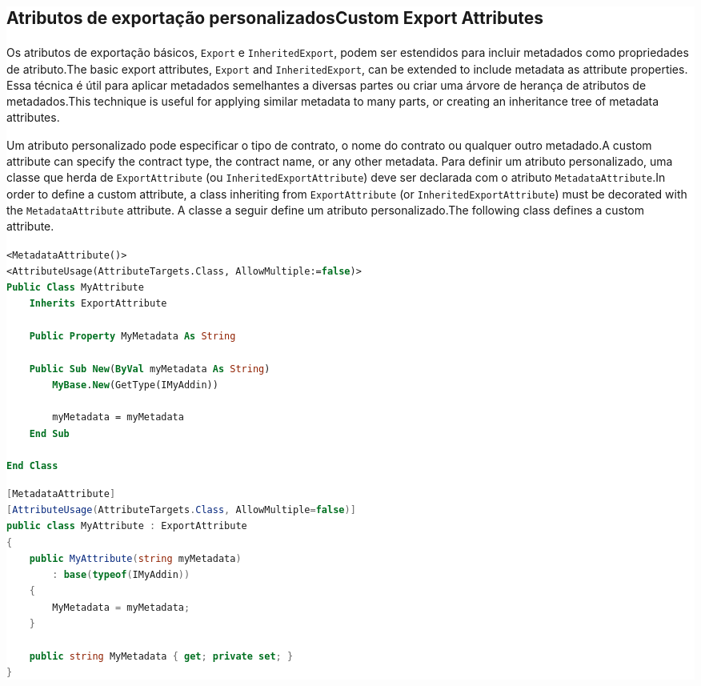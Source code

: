 <a name="custom_export_attributes"></a>   
## <a name="custom-export-attributes"></a><span data-ttu-id="9c496-267">Atributos de exportação personalizados</span><span class="sxs-lookup"><span data-stu-id="9c496-267">Custom Export Attributes</span></span>  
 <span data-ttu-id="9c496-268">Os atributos de exportação básicos, `Export` e `InheritedExport`, podem ser estendidos para incluir metadados como propriedades de atributo.</span><span class="sxs-lookup"><span data-stu-id="9c496-268">The basic export attributes, `Export` and `InheritedExport`, can be extended to include metadata as attribute properties.</span></span> <span data-ttu-id="9c496-269">Essa técnica é útil para aplicar metadados semelhantes a diversas partes ou criar uma árvore de herança de atributos de metadados.</span><span class="sxs-lookup"><span data-stu-id="9c496-269">This technique is useful for applying similar metadata to many parts, or creating an inheritance tree of metadata attributes.</span></span>  
  
 <span data-ttu-id="9c496-270">Um atributo personalizado pode especificar o tipo de contrato, o nome do contrato ou qualquer outro metadado.</span><span class="sxs-lookup"><span data-stu-id="9c496-270">A custom attribute can specify the contract type, the contract name, or any other metadata.</span></span> <span data-ttu-id="9c496-271">Para definir um atributo personalizado, uma classe que herda de `ExportAttribute` (ou `InheritedExportAttribute`) deve ser declarada com o atributo `MetadataAttribute`.</span><span class="sxs-lookup"><span data-stu-id="9c496-271">In order to define a custom attribute, a class inheriting from `ExportAttribute` (or `InheritedExportAttribute`) must be decorated with the `MetadataAttribute` attribute.</span></span> <span data-ttu-id="9c496-272">A classe a seguir define um atributo personalizado.</span><span class="sxs-lookup"><span data-stu-id="9c496-272">The following class defines a custom attribute.</span></span>  
  
```vb  
<MetadataAttribute()>  
<AttributeUsage(AttributeTargets.Class, AllowMultiple:=false)>  
Public Class MyAttribute  
    Inherits ExportAttribute  
  
    Public Property MyMetadata As String  
  
    Public Sub New(ByVal myMetadata As String)  
        MyBase.New(GetType(IMyAddin))  
  
        myMetadata = myMetadata  
    End Sub  
  
End Class  
```  
  
```csharp  
[MetadataAttribute]  
[AttributeUsage(AttributeTargets.Class, AllowMultiple=false)]  
public class MyAttribute : ExportAttribute  
{  
    public MyAttribute(string myMetadata)   
        : base(typeof(IMyAddin))  
    {  
        MyMetadata = myMetadata;  
    }  
  
    public string MyMetadata { get; private set; }  
}  
```  
  